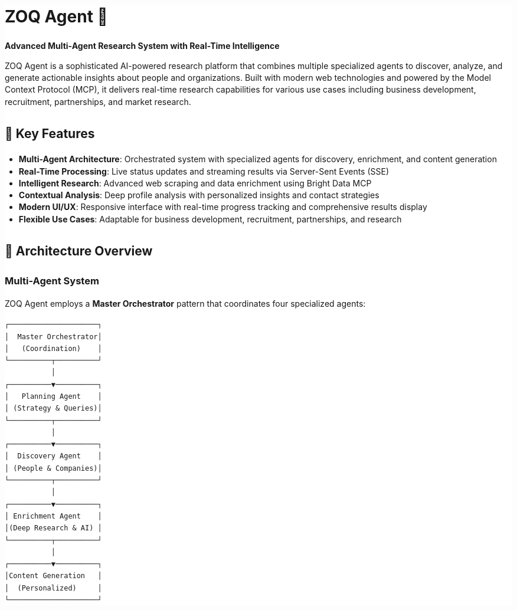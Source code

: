 # ZOQ Agent 🤖

**Advanced Multi-Agent Research System with Real-Time Intelligence**

ZOQ Agent is a sophisticated AI-powered research platform that combines multiple specialized agents to discover, analyze, and generate actionable insights about people and organizations. Built with modern web technologies and powered by the Model Context Protocol (MCP), it delivers real-time research capabilities for various use cases including business development, recruitment, partnerships, and market research.

## 🎯 Key Features

- **Multi-Agent Architecture**: Orchestrated system with specialized agents for discovery, enrichment, and content generation
- **Real-Time Processing**: Live status updates and streaming results via Server-Sent Events (SSE)
- **Intelligent Research**: Advanced web scraping and data enrichment using Bright Data MCP
- **Contextual Analysis**: Deep profile analysis with personalized insights and contact strategies
- **Modern UI/UX**: Responsive interface with real-time progress tracking and comprehensive results display
- **Flexible Use Cases**: Adaptable for business development, recruitment, partnerships, and research

## 🔧 Architecture Overview

### Multi-Agent System

ZOQ Agent employs a **Master Orchestrator** pattern that coordinates four specialized agents:

```
┌─────────────────────┐
│  Master Orchestrator│
│   (Coordination)    │
└──────────┬──────────┘
           │
┌──────────▼──────────┐
│   Planning Agent    │
│ (Strategy & Queries)│
└──────────┬──────────┘
           │
┌──────────▼──────────┐
│  Discovery Agent    │
│ (People & Companies)│
└──────────┬──────────┘
           │
┌──────────▼──────────┐
│ Enrichment Agent    │
│(Deep Research & AI) │
└──────────┬──────────┘
           │
┌──────────▼──────────┐
│Content Generation   │
│  (Personalized)     │
└─────────────────────┘
```
